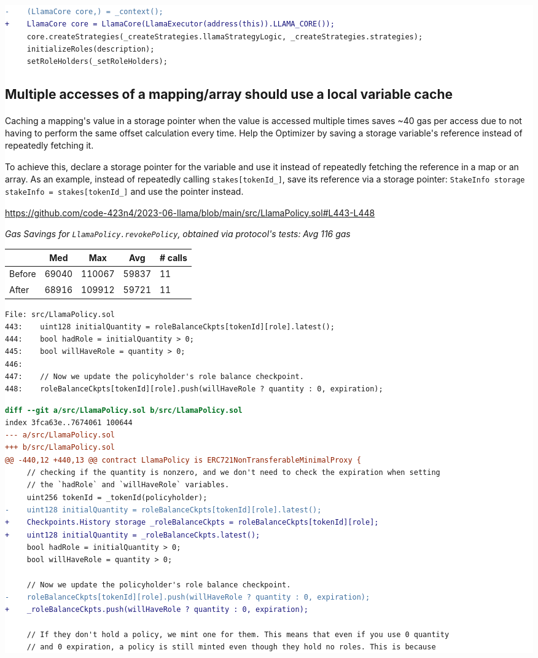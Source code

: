 ```diff
-    (LlamaCore core,) = _context();
+    LlamaCore core = LlamaCore(LlamaExecutor(address(this)).LLAMA_CORE());
     core.createStrategies(_createStrategies.llamaStrategyLogic, _createStrategies.strategies);
     initializeRoles(description);
     setRoleHolders(_setRoleHolders);
```

## Multiple accesses of a mapping/array should use a local variable cache
Caching a mapping's value in a storage pointer when the value is accessed multiple times saves ~40 gas per access due to not having to perform the same offset calculation every time. Help the Optimizer by saving a storage variable's reference instead of repeatedly fetching it.

To achieve this, declare a storage pointer for the variable and use it instead of repeatedly fetching the reference in a map or an array. As an example, instead of repeatedly calling `stakes[tokenId_]`, save its reference via a storage pointer: `StakeInfo storage stakeInfo = stakes[tokenId_]` and use the pointer instead.

https://github.com/code-423n4/2023-06-llama/blob/main/src/LlamaPolicy.sol#L443-L448

*Gas Savings for `LlamaPolicy.revokePolicy`, obtained via protocol's tests: Avg 116 gas*

|        |    Med   |    Max   |   Avg   | # calls  |
| ------ | -------- | -------- | ------- | -------- |
| Before |   69040  |  110067  |  59837  |    11    |
| After  |   68916  |  109912  |  59721  |    11    |

```solidity
File: src/LlamaPolicy.sol
443:    uint128 initialQuantity = roleBalanceCkpts[tokenId][role].latest();
444:    bool hadRole = initialQuantity > 0;
445:    bool willHaveRole = quantity > 0;
446:
447:    // Now we update the policyholder's role balance checkpoint.
448:    roleBalanceCkpts[tokenId][role].push(willHaveRole ? quantity : 0, expiration);
```
```diff
diff --git a/src/LlamaPolicy.sol b/src/LlamaPolicy.sol
index 3fca63e..7674061 100644
--- a/src/LlamaPolicy.sol
+++ b/src/LlamaPolicy.sol
@@ -440,12 +440,13 @@ contract LlamaPolicy is ERC721NonTransferableMinimalProxy {
     // checking if the quantity is nonzero, and we don't need to check the expiration when setting
     // the `hadRole` and `willHaveRole` variables.
     uint256 tokenId = _tokenId(policyholder);
-    uint128 initialQuantity = roleBalanceCkpts[tokenId][role].latest();
+    Checkpoints.History storage _roleBalanceCkpts = roleBalanceCkpts[tokenId][role];
+    uint128 initialQuantity = _roleBalanceCkpts.latest();
     bool hadRole = initialQuantity > 0;
     bool willHaveRole = quantity > 0;

     // Now we update the policyholder's role balance checkpoint.
-    roleBalanceCkpts[tokenId][role].push(willHaveRole ? quantity : 0, expiration);
+    _roleBalanceCkpts.push(willHaveRole ? quantity : 0, expiration);

     // If they don't hold a policy, we mint one for them. This means that even if you use 0 quantity
     // and 0 expiration, a policy is still minted even though they hold no roles. This is because
```

